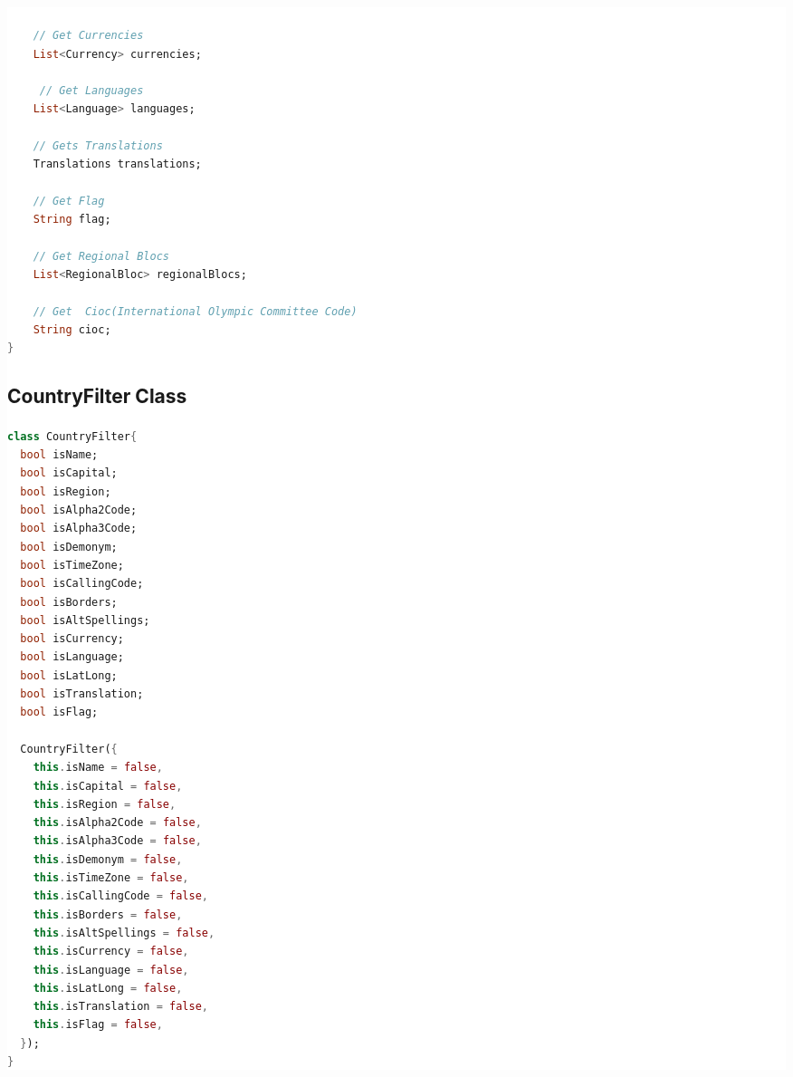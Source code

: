 ```dart
    
    // Get Currencies
    List<Currency> currencies;
    
     // Get Languages
    List<Language> languages;
    
    // Gets Translations
    Translations translations;
    
    // Get Flag
    String flag;
    
    // Get Regional Blocs
    List<RegionalBloc> regionalBlocs;
    
    // Get  Cioc(International Olympic Committee Code)
    String cioc;
}
```
## CountryFilter Class 
``` dart
class CountryFilter{
  bool isName;
  bool isCapital;
  bool isRegion;
  bool isAlpha2Code;
  bool isAlpha3Code;
  bool isDemonym;
  bool isTimeZone;
  bool isCallingCode;
  bool isBorders;
  bool isAltSpellings;
  bool isCurrency;
  bool isLanguage;
  bool isLatLong;
  bool isTranslation;
  bool isFlag;

  CountryFilter({
    this.isName = false,
    this.isCapital = false,
    this.isRegion = false,
    this.isAlpha2Code = false,
    this.isAlpha3Code = false,
    this.isDemonym = false,
    this.isTimeZone = false,
    this.isCallingCode = false,
    this.isBorders = false,
    this.isAltSpellings = false,
    this.isCurrency = false,
    this.isLanguage = false,
    this.isLatLong = false,
    this.isTranslation = false,
    this.isFlag = false,
  });
}
```
